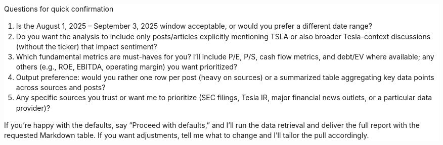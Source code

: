 Questions for quick confirmation
1) Is the August 1, 2025 – September 3, 2025 window acceptable, or would you prefer a different date range?
2) Do you want the analysis to include only posts/articles explicitly mentioning TSLA or also broader Tesla-context discussions (without the ticker) that impact sentiment?
3) Which fundamental metrics are must-haves for you? I’ll include P/E, P/S, cash flow metrics, and debt/EV where available; any others (e.g., ROE, EBITDA, operating margin) you want prioritized?
4) Output preference: would you rather one row per post (heavy on sources) or a summarized table aggregating key data points across sources and posts?
5) Any specific sources you trust or want me to prioritize (SEC filings, Tesla IR, major financial news outlets, or a particular data provider)?

If you’re happy with the defaults, say “Proceed with defaults,” and I’ll run the data retrieval and deliver the full report with the requested Markdown table. If you want adjustments, tell me what to change and I’ll tailor the pull accordingly.
